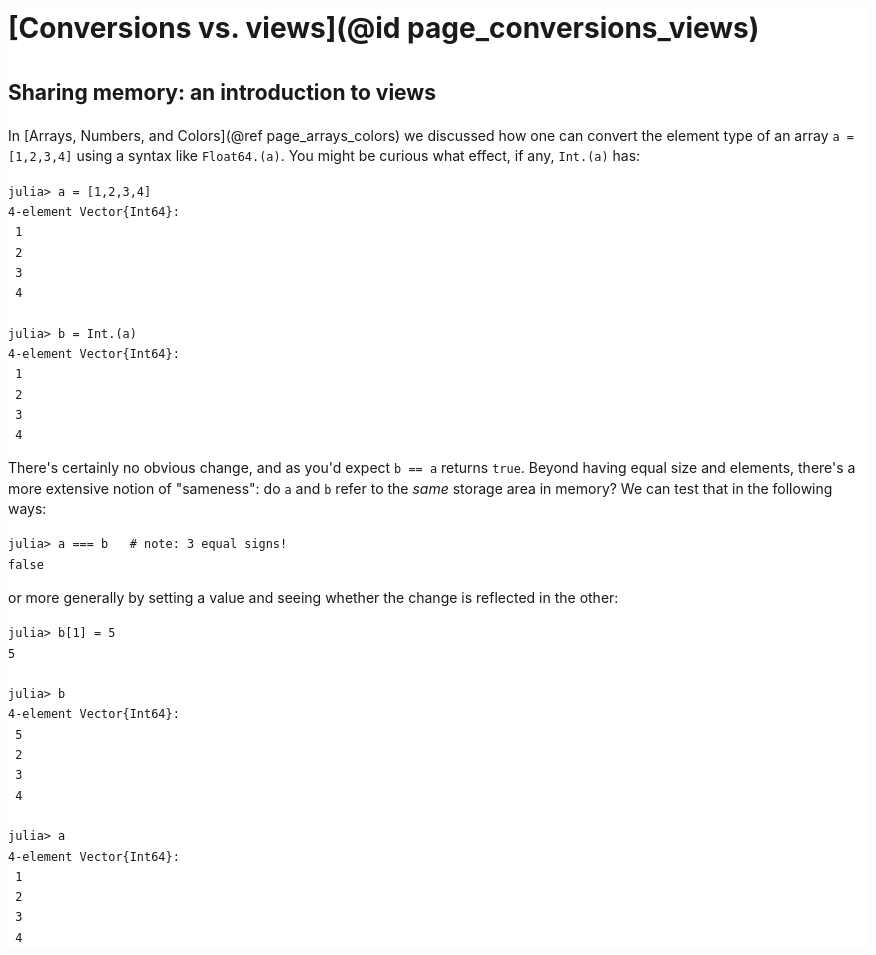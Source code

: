 # [Conversions vs. views](@id page_conversions_views)

## Sharing memory: an introduction to views

In [Arrays, Numbers, and Colors](@ref page_arrays_colors) we discussed how one can
convert the element type of an array `a = [1,2,3,4]` using a syntax
like `Float64.(a)`. You might be curious what effect, if any,
`Int.(a)` has:

```jldoctest
julia> a = [1,2,3,4]
4-element Vector{Int64}:
 1
 2
 3
 4

julia> b = Int.(a)
4-element Vector{Int64}:
 1
 2
 3
 4
```

There's certainly no obvious change, and as you'd expect `b == a`
returns `true`.  Beyond having equal size and elements, there's a more
extensive notion of "sameness": do `a` and `b` refer to the *same*
storage area in memory?  We can test that in the following ways:

```jldoctest; setup = :(a = [1,2,3,4]; b = Int.(a))
julia> a === b   # note: 3 equal signs!
false
```

or more generally by setting a value and seeing whether the change is
reflected in the other:

```jldoctest; setup = :(a = [1,2,3,4]; b = Int.(a))
julia> b[1] = 5
5

julia> b
4-element Vector{Int64}:
 5
 2
 3
 4

julia> a
4-element Vector{Int64}:
 1
 2
 3
 4
```
